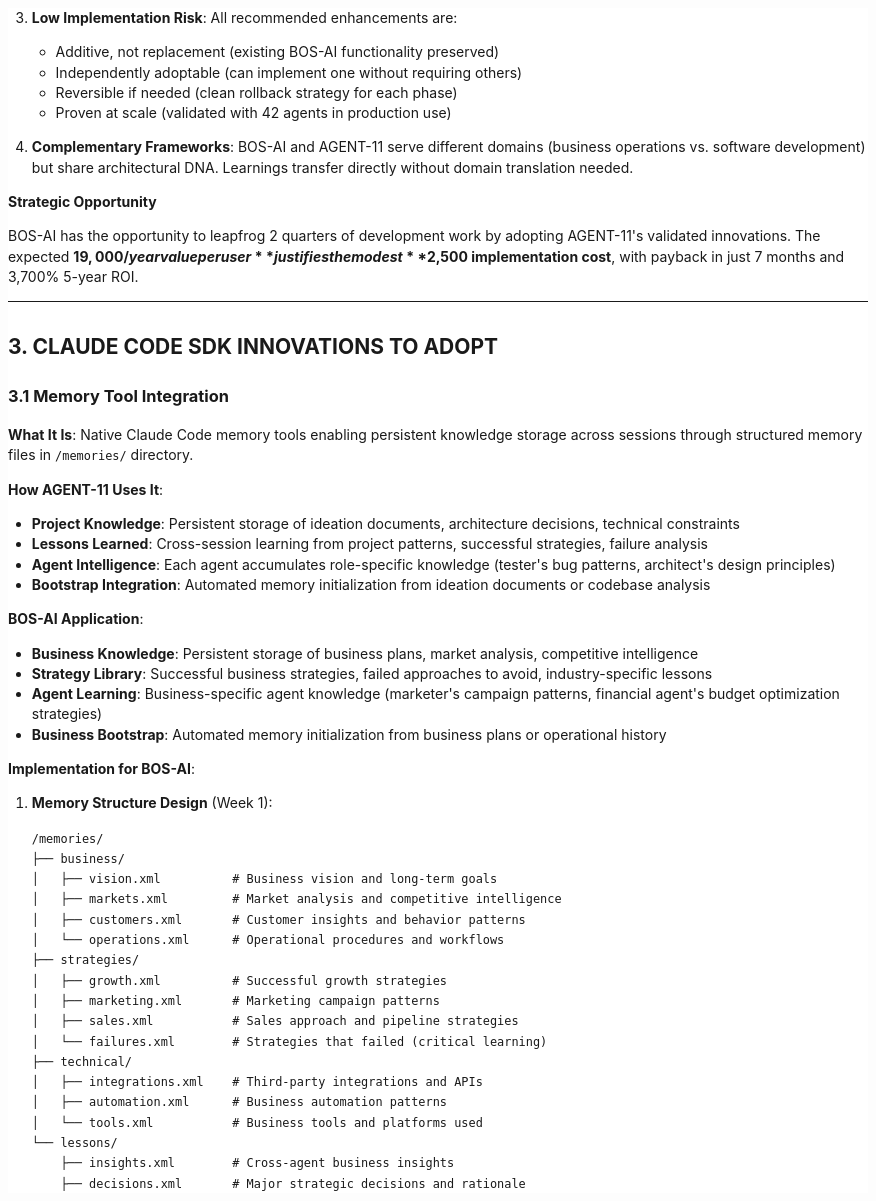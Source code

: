 3. **Low Implementation Risk**: All recommended enhancements are:
   - Additive, not replacement (existing BOS-AI functionality preserved)
   - Independently adoptable (can implement one without requiring others)
   - Reversible if needed (clean rollback strategy for each phase)
   - Proven at scale (validated with 42 agents in production use)

4. **Complementary Frameworks**: BOS-AI and AGENT-11 serve different domains (business operations vs. software development) but share architectural DNA. Learnings transfer directly without domain translation needed.

**Strategic Opportunity**

BOS-AI has the opportunity to leapfrog 2 quarters of development work by adopting AGENT-11's validated innovations. The expected **$19,000/year value per user** justifies the modest **$2,500 implementation cost**, with payback in just 7 months and 3,700% 5-year ROI.

---

## 3. CLAUDE CODE SDK INNOVATIONS TO ADOPT

### 3.1 Memory Tool Integration

**What It Is**: Native Claude Code memory tools enabling persistent knowledge storage across sessions through structured memory files in `/memories/` directory.

**How AGENT-11 Uses It**:
- **Project Knowledge**: Persistent storage of ideation documents, architecture decisions, technical constraints
- **Lessons Learned**: Cross-session learning from project patterns, successful strategies, failure analysis
- **Agent Intelligence**: Each agent accumulates role-specific knowledge (tester's bug patterns, architect's design principles)
- **Bootstrap Integration**: Automated memory initialization from ideation documents or codebase analysis

**BOS-AI Application**:
- **Business Knowledge**: Persistent storage of business plans, market analysis, competitive intelligence
- **Strategy Library**: Successful business strategies, failed approaches to avoid, industry-specific lessons
- **Agent Learning**: Business-specific agent knowledge (marketer's campaign patterns, financial agent's budget optimization strategies)
- **Business Bootstrap**: Automated memory initialization from business plans or operational history

**Implementation for BOS-AI**:

1. **Memory Structure Design** (Week 1):
   ```
   /memories/
   ├── business/
   │   ├── vision.xml          # Business vision and long-term goals
   │   ├── markets.xml         # Market analysis and competitive intelligence
   │   ├── customers.xml       # Customer insights and behavior patterns
   │   └── operations.xml      # Operational procedures and workflows
   ├── strategies/
   │   ├── growth.xml          # Successful growth strategies
   │   ├── marketing.xml       # Marketing campaign patterns
   │   ├── sales.xml           # Sales approach and pipeline strategies
   │   └── failures.xml        # Strategies that failed (critical learning)
   ├── technical/
   │   ├── integrations.xml    # Third-party integrations and APIs
   │   ├── automation.xml      # Business automation patterns
   │   └── tools.xml           # Business tools and platforms used
   └── lessons/
       ├── insights.xml        # Cross-agent business insights
       ├── decisions.xml       # Major strategic decisions and rationale
   ```